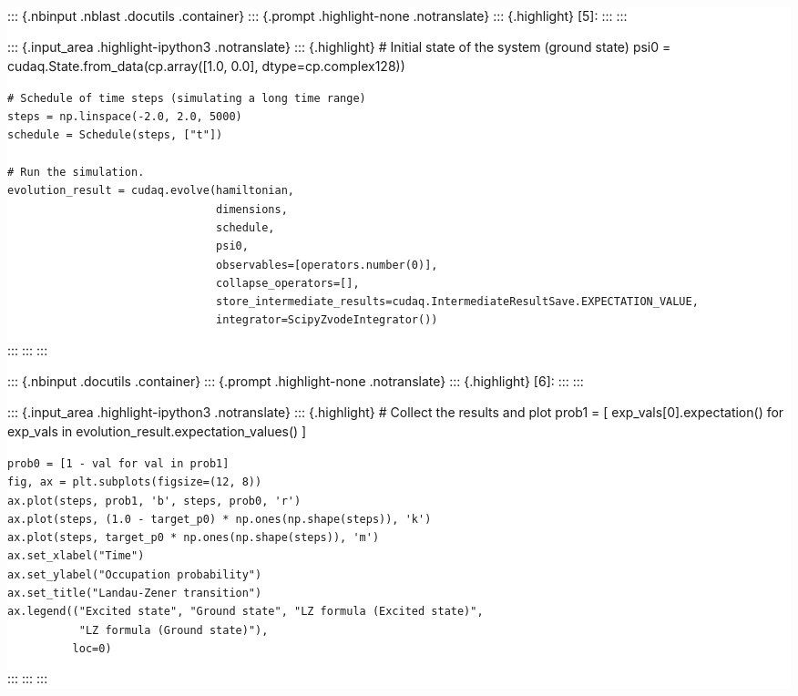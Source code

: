 ::: {.nbinput .nblast .docutils .container}
::: {.prompt .highlight-none .notranslate}
::: {.highlight}
    [5]:
:::
:::

::: {.input_area .highlight-ipython3 .notranslate}
::: {.highlight}
    # Initial state of the system (ground state)
    psi0 = cudaq.State.from_data(cp.array([1.0, 0.0], dtype=cp.complex128))

    # Schedule of time steps (simulating a long time range)
    steps = np.linspace(-2.0, 2.0, 5000)
    schedule = Schedule(steps, ["t"])

    # Run the simulation.
    evolution_result = cudaq.evolve(hamiltonian,
                                    dimensions,
                                    schedule,
                                    psi0,
                                    observables=[operators.number(0)],
                                    collapse_operators=[],
                                    store_intermediate_results=cudaq.IntermediateResultSave.EXPECTATION_VALUE,
                                    integrator=ScipyZvodeIntegrator())
:::
:::
:::

::: {.nbinput .docutils .container}
::: {.prompt .highlight-none .notranslate}
::: {.highlight}
    [6]:
:::
:::

::: {.input_area .highlight-ipython3 .notranslate}
::: {.highlight}
    # Collect the results and plot
    prob1 = [
        exp_vals[0].expectation()
        for exp_vals in evolution_result.expectation_values()
    ]

    prob0 = [1 - val for val in prob1]
    fig, ax = plt.subplots(figsize=(12, 8))
    ax.plot(steps, prob1, 'b', steps, prob0, 'r')
    ax.plot(steps, (1.0 - target_p0) * np.ones(np.shape(steps)), 'k')
    ax.plot(steps, target_p0 * np.ones(np.shape(steps)), 'm')
    ax.set_xlabel("Time")
    ax.set_ylabel("Occupation probability")
    ax.set_title("Landau-Zener transition")
    ax.legend(("Excited state", "Ground state", "LZ formula (Excited state)",
               "LZ formula (Ground state)"),
              loc=0)
:::
:::
:::
